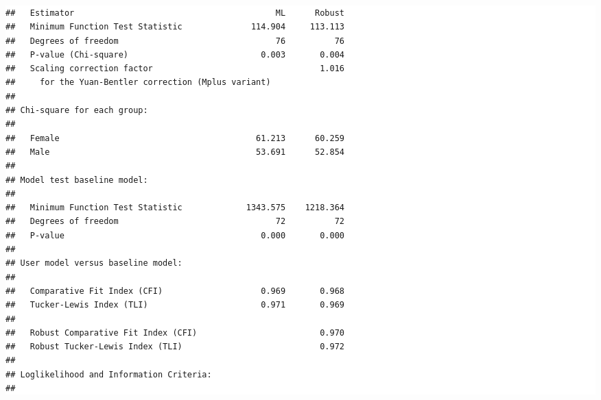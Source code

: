     ##   Estimator                                         ML      Robust
    ##   Minimum Function Test Statistic              114.904     113.113
    ##   Degrees of freedom                                76          76
    ##   P-value (Chi-square)                           0.003       0.004
    ##   Scaling correction factor                                  1.016
    ##     for the Yuan-Bentler correction (Mplus variant)
    ## 
    ## Chi-square for each group:
    ## 
    ##   Female                                        61.213      60.259
    ##   Male                                          53.691      52.854
    ## 
    ## Model test baseline model:
    ## 
    ##   Minimum Function Test Statistic             1343.575    1218.364
    ##   Degrees of freedom                                72          72
    ##   P-value                                        0.000       0.000
    ## 
    ## User model versus baseline model:
    ## 
    ##   Comparative Fit Index (CFI)                    0.969       0.968
    ##   Tucker-Lewis Index (TLI)                       0.971       0.969
    ## 
    ##   Robust Comparative Fit Index (CFI)                         0.970
    ##   Robust Tucker-Lewis Index (TLI)                            0.972
    ## 
    ## Loglikelihood and Information Criteria:
    ## 
